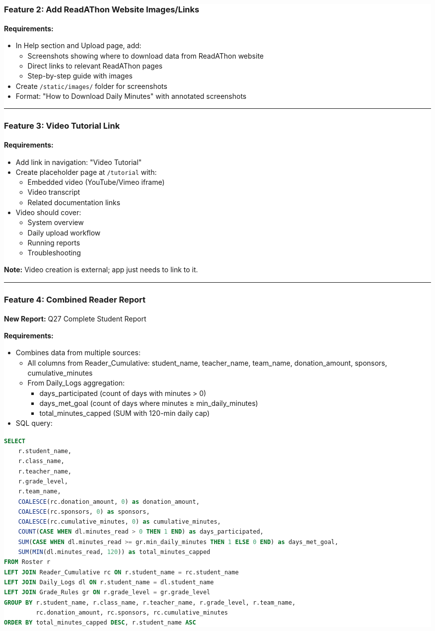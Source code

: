 
### Feature 2: Add ReadAThon Website Images/Links
**Requirements:**
- In Help section and Upload page, add:
  - Screenshots showing where to download data from ReadAThon website
  - Direct links to relevant ReadAThon pages
  - Step-by-step guide with images
- Create `/static/images/` folder for screenshots
- Format: "How to Download Daily Minutes" with annotated screenshots

---

### Feature 3: Video Tutorial Link
**Requirements:**
- Add link in navigation: "Video Tutorial"
- Create placeholder page at `/tutorial` with:
  - Embedded video (YouTube/Vimeo iframe)
  - Video transcript
  - Related documentation links
- Video should cover:
  - System overview
  - Daily upload workflow
  - Running reports
  - Troubleshooting

**Note:** Video creation is external; app just needs to link to it.

---

### Feature 4: Combined Reader Report
**New Report:** Q27 Complete Student Report

**Requirements:**
- Combines data from multiple sources:
  - All columns from Reader_Cumulative: student_name, teacher_name, team_name, donation_amount, sponsors, cumulative_minutes
  - From Daily_Logs aggregation:
    - days_participated (count of days with minutes > 0)
    - days_met_goal (count of days where minutes ≥ min_daily_minutes)
    - total_minutes_capped (SUM with 120-min daily cap)
- SQL query:
```sql
SELECT
    r.student_name,
    r.class_name,
    r.teacher_name,
    r.grade_level,
    r.team_name,
    COALESCE(rc.donation_amount, 0) as donation_amount,
    COALESCE(rc.sponsors, 0) as sponsors,
    COALESCE(rc.cumulative_minutes, 0) as cumulative_minutes,
    COUNT(CASE WHEN dl.minutes_read > 0 THEN 1 END) as days_participated,
    SUM(CASE WHEN dl.minutes_read >= gr.min_daily_minutes THEN 1 ELSE 0 END) as days_met_goal,
    SUM(MIN(dl.minutes_read, 120)) as total_minutes_capped
FROM Roster r
LEFT JOIN Reader_Cumulative rc ON r.student_name = rc.student_name
LEFT JOIN Daily_Logs dl ON r.student_name = dl.student_name
LEFT JOIN Grade_Rules gr ON r.grade_level = gr.grade_level
GROUP BY r.student_name, r.class_name, r.teacher_name, r.grade_level, r.team_name,
         rc.donation_amount, rc.sponsors, rc.cumulative_minutes
ORDER BY total_minutes_capped DESC, r.student_name ASC
```
